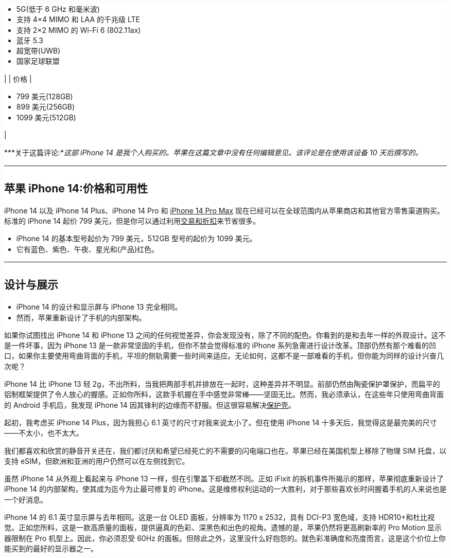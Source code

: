 *   5G(低于 6 GHz 和毫米波)
*   支持 4×4 MIMO 和 LAA 的千兆级 LTE
*   支持 2×2 MIMO 的 Wi-Fi 6 (802.11ax)
*   蓝牙 5.3
*   超宽带(UWB)
*   国家足球联盟

 |
| 价格 | 

*   799 美元(128GB)
*   899 美元(256GB)
*   1099 美元(512GB)

 |

***关于这篇评论:**这部 iPhone 14 是我个人购买的。苹果在这篇文章中没有任何编辑意见。该评论是在使用该设备 10 天后撰写的。*

* * *

## 苹果 iPhone 14:价格和可用性

iPhone 14 以及 iPhone 14 Plus、iPhone 14 Pro 和 [iPhone 14 Pro Max](https://www.xda-developers.com/apple-iphone-14-pro-max-review/) 现在已经可以在全球范围内从苹果商店和其他官方零售渠道购买。标准的 iPhone 14 起价 799 美元，但是你可以通过利用[交易和折扣](https://www.xda-developers.com/best-apple-iphone-14-deals/)来节省很多。

*   iPhone 14 的基本型号起价为 799 美元，512GB 型号的起价为 1099 美元。
*   它有蓝色、紫色、午夜、星光和(产品)红色。

* * *

## 设计与展示

*   iPhone 14 的设计和显示屏与 iPhone 13 完全相同。
*   然而，苹果重新设计了手机的内部架构。

如果你试图找出 iPhone 14 和 iPhone 13 之间的任何视觉差异，你会发现没有，除了不同的配色。你看到的是和去年一样的外观设计。这不是一件坏事，因为 iPhone 13 是一款非常坚固的手机，但你不禁会觉得标准的 iPhone 系列急需进行设计改革。顶部仍然有那个难看的凹口，如果你主要使用弯曲背面的手机，平坦的侧轨需要一些时间来适应。无论如何，这都不是一部难看的手机，但你能为同样的设计兴奋几次呢？

iPhone 14 比 iPhone 13 轻 2g，不出所料，当我把两部手机并排放在一起时，这种差异并不明显。前部仍然由陶瓷保护罩保护，而扁平的铝制框架提供了令人放心的握感。正如你所料，这款手机握在手中感觉非常棒——坚固无比。然而，我必须承认，在这些年只使用弯曲背面的 Android 手机后，我发现 iPhone 14 因其锋利的边缘而不舒服。但这很容易解决[保护壳](https://www.xda-developers.com/best-apple-iphone-14-cases/)。

起初，我考虑买 iPhone 14 Plus，因为我担心 6.1 英寸的尺寸对我来说太小了。但在使用 iPhone 14 十多天后，我觉得这是最完美的尺寸——不太小，也不太大。

我们都喜欢和欣赏的静音开关还在，我们都讨厌和希望已经死亡的不需要的闪电端口也在。苹果已经在美国机型上移除了物理 SIM 托盘，以支持 eSIM，但欧洲和亚洲的用户仍然可以在左侧找到它。

虽然 iPhone 14 从外观上看起来与 iPhone 13 一样，但在引擎盖下却截然不同。正如 iFixit 的拆机事件所揭示的那样，苹果彻底重新设计了 iPhone 14 的内部架构，使其成为迄今为止最可修复的 iPhone。这是维修权利运动的一大胜利，对于那些喜欢长时间握着手机的人来说也是一个好消息。

iPhone 14 的 6.1 英寸显示屏与去年相同。这是一台 OLED 面板，分辨率为 1170 x 2532，具有 DCI-P3 宽色域，支持 HDR10+和杜比视觉。正如您所料，这是一款高质量的面板，提供逼真的色彩、深黑色和出色的视角。遗憾的是，苹果仍然将更高刷新率的 Pro Motion 显示器限制在 Pro 机型上。因此，你必须忍受 60Hz 的面板。但除此之外，这里没什么好抱怨的。就色彩准确度和亮度而言，这是这个价位上你能买到的最好的显示器之一。
